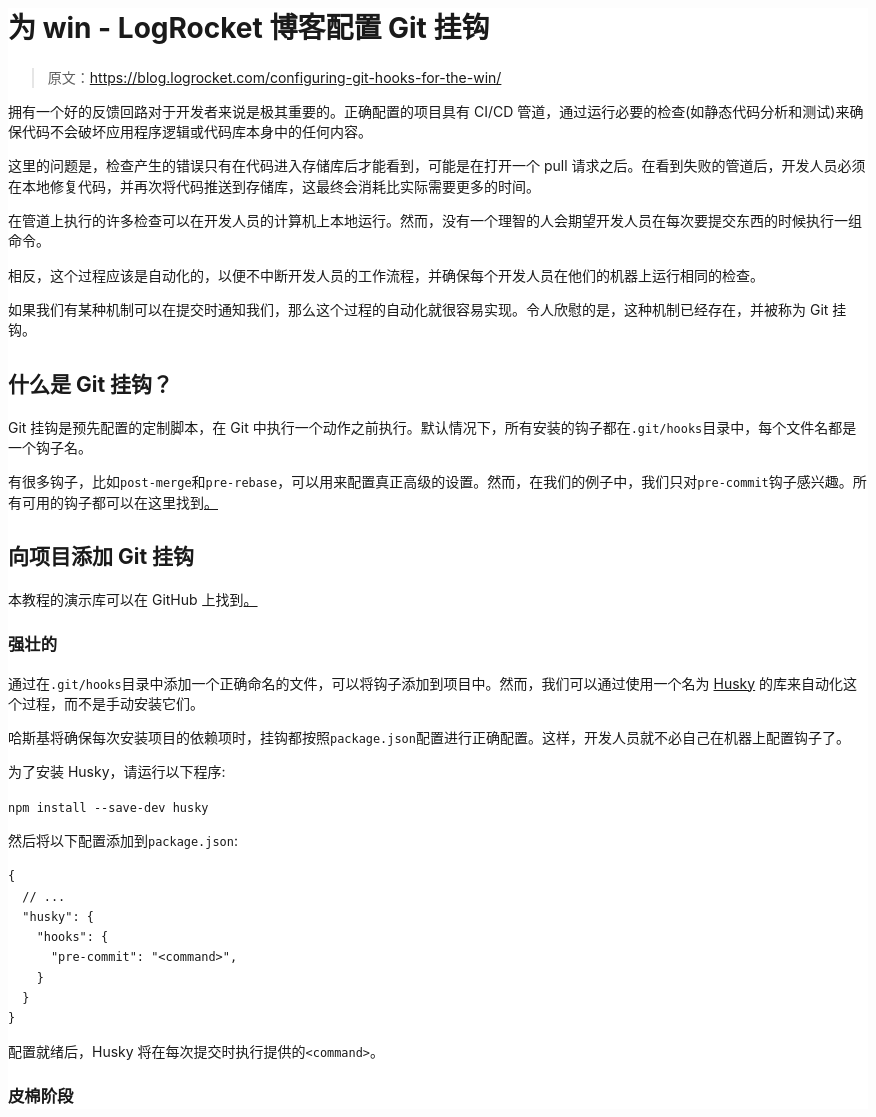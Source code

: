 # 为 win - LogRocket 博客配置 Git 挂钩

> 原文：<https://blog.logrocket.com/configuring-git-hooks-for-the-win/>

拥有一个好的反馈回路对于开发者来说是极其重要的。正确配置的项目具有 CI/CD 管道，通过运行必要的检查(如静态代码分析和测试)来确保代码不会破坏应用程序逻辑或代码库本身中的任何内容。

这里的问题是，检查产生的错误只有在代码进入存储库后才能看到，可能是在打开一个 pull 请求之后。在看到失败的管道后，开发人员必须在本地修复代码，并再次将代码推送到存储库，这最终会消耗比实际需要更多的时间。

在管道上执行的许多检查可以在开发人员的计算机上本地运行。然而，没有一个理智的人会期望开发人员在每次要提交东西的时候执行一组命令。

相反，这个过程应该是自动化的，以便不中断开发人员的工作流程，并确保每个开发人员在他们的机器上运行相同的检查。

如果我们有某种机制可以在提交时通知我们，那么这个过程的自动化就很容易实现。令人欣慰的是，这种机制已经存在，并被称为 Git 挂钩。

## 什么是 Git 挂钩？

Git 挂钩是预先配置的定制脚本，在 Git 中执行一个动作之前执行。默认情况下，所有安装的钩子都在`.git/hooks`目录中，每个文件名都是一个钩子名。

有很多钩子，比如`post-merge`和`pre-rebase`，可以用来配置真正高级的设置。然而，在我们的例子中，我们只对`pre-commit`钩子感兴趣。所有可用的钩子都可以在这里找到[。](https://git-scm.com/docs/githooks#_hooks)

## 向项目添加 Git 挂钩

本教程的演示库可以在 GitHub 上找到[。](https://github.com/maciejcieslar/git-hooks)

### 强壮的

通过在`.git/hooks`目录中添加一个正确命名的文件，可以将钩子添加到项目中。然而，我们可以通过使用一个名为 [Husky](https://github.com/typicode/husky) 的库来自动化这个过程，而不是手动安装它们。

哈斯基将确保每次安装项目的依赖项时，挂钩都按照`package.json`配置进行正确配置。这样，开发人员就不必自己在机器上配置钩子了。

为了安装 Husky，请运行以下程序:

```
npm install --save-dev husky
```

然后将以下配置添加到`package.json`:

```
{
  // ...
  "husky": {
    "hooks": {
      "pre-commit": "<command>",
    }
  }
}
```

配置就绪后，Husky 将在每次提交时执行提供的`<command>`。

### 皮棉阶段
